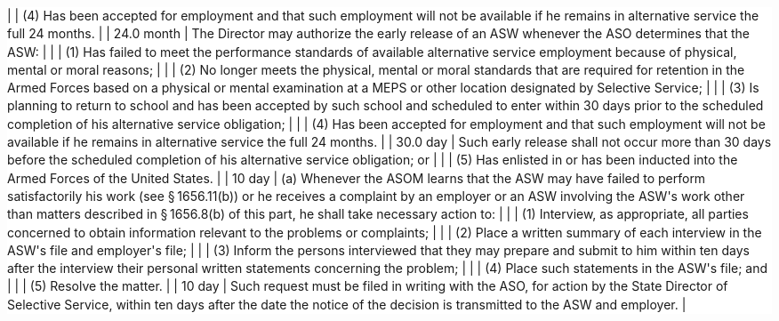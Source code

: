 |                |             (4) Has been accepted for employment and that such employment will not be available if he remains in alternative service the full 24 months.                                                                                                                                                                                                                        |
| 24.0 month     | The Director may authorize the early release of an ASW whenever the ASO determines that the ASW:                                                                                                                                                                                                                                                                                |
|                |             (1) Has failed to meet the performance standards of available alternative service employment because of physical, mental or moral reasons;                                                                                                                                                                                                                          |
|                |             (2) No longer meets the physical, mental or moral standards that are required for retention in the Armed Forces based on a physical or mental examination at a MEPS or other location designated by Selective Service;                                                                                                                                              |
|                |             (3) Is planning to return to school and has been accepted by such school and scheduled to enter within 30 days prior to the scheduled completion of his alternative service obligation;                                                                                                                                                                             |
|                |             (4) Has been accepted for employment and that such employment will not be available if he remains in alternative service the full 24 months.                                                                                                                                                                                                                        |
| 30.0 day       | Such early release shall not occur more than 30 days before the scheduled completion of his alternative service obligation; or                                                                                                                                                                                                                                                  |
|                |             (5) Has enlisted in or has been inducted into the Armed Forces of the United States.                                                                                                                                                                                                                                                                                |
| 10 day         | (a) Whenever the ASOM learns that the ASW may have failed to perform satisfactorily his work (see &#167;&#8201;1656.11(b)) or he receives a complaint by an employer or an ASW involving the ASW's work other than matters described in &#167;&#8201;1656.8(b) of this part, he shall take necessary action to:                                                                 |
|                |             (1) Interview, as appropriate, all parties concerned to obtain information relevant to the problems or complaints;                                                                                                                                                                                                                                                  |
|                |             (2) Place a written summary of each interview in the ASW's file and employer's file;                                                                                                                                                                                                                                                                                |
|                |             (3) Inform the persons interviewed that they may prepare and submit to him within ten days after the interview their personal written statements concerning the problem;                                                                                                                                                                                            |
|                |             (4) Place such statements in the ASW's file; and                                                                                                                                                                                                                                                                                                                    |
|                |             (5) Resolve the matter.                                                                                                                                                                                                                                                                                                                                             |
| 10 day         | Such request must be filed in writing with the ASO, for action by the State Director of Selective Service, within ten days after the date the notice of the decision is transmitted to the ASW and employer.                                                                                                                                                                    |
